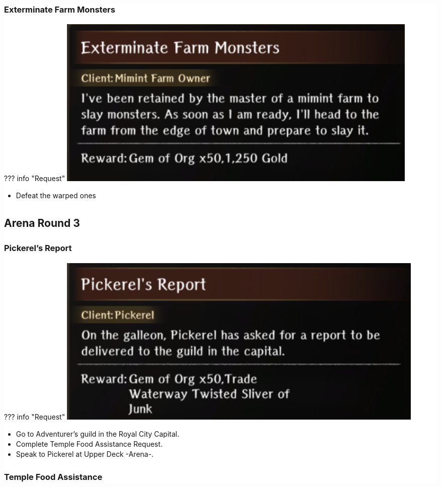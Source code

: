 ### Exterminate Farm Monsters

??? info "Request"
    ![](img/image_61.png)

- Defeat the warped ones

## Arena Round 3

### Pickerel’s Report

??? info "Request"
    ![](img/image_62.png)

- Go to Adventurer’s guild in the Royal City Capital.  
- Complete Temple Food Assistance Request.  
- Speak to Pickerel at Upper Deck \-Arena-.

### Temple Food Assistance
